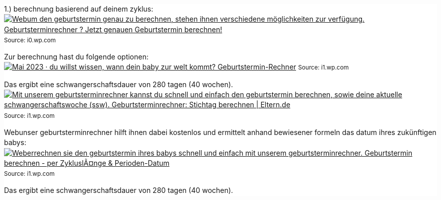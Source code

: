 1.) berechnung basierend auf deinem zyklus:
[![Webum den geburtstermin genau zu berechnen, stehen ihnen verschiedene möglichkeiten zur verfügung. Geburtsterminrechner ? Jetzt genauen Geburtstermin berechnen!](https://i1.wp.com/tse4.mm.bing.net/th?id=OIP.ktS85yKOYSP4EDr9-_gqtAHaE8&amp;pid=15.1 "Geburtsterminrechner ? Jetzt genauen Geburtstermin berechnen!")](https://i0.wp.com/www.gesundesleben.at/wp-content/uploads/2017/08/bigstock-Newborn-baby-boy-asleep-and-we-198666511.jpg)
<small>Source: i0.wp.com</small>

Zur berechnung hast du folgende optionen:
[![Mai 2023 · du willst wissen, wann dein baby zur welt kommt? Geburtstermin-Rechner](https://i1.wp.com/tse2.mm.bing.net/th?id=OIP.cBPa5JFLG3WZ4ajNs8KHhQHaCe&amp;pid=15.1 "Geburtstermin-Rechner")](https://i1.wp.com/sswberechnen.net/wp-content/uploads/2013/12/schwangerschaftswochen.jpg)
<small>Source: i1.wp.com</small>

Das ergibt eine schwangerschaftsdauer von 280 tagen (40 wochen).
[![Mit unserem geburtsterminrechner kannst du schnell und einfach den geburtstermin berechnen, sowie deine aktuelle schwangerschaftswoche (ssw). Geburtsterminrechner: Stichtag berechnen | Eltern.de](https://i1.wp.com/tse1.mm.bing.net/th?id=OIP.rpA5o27bDYH6TM3Nwze4UAHaEK&amp;pid=15.1 "Geburtsterminrechner: Stichtag berechnen | Eltern.de")](https://i1.wp.com/image.eltern.de/12332864/t/rB/v5/w960/r1.7778/-/115-geburtstermin-berechnen-jpg--65581-.jpg)
<small>Source: i1.wp.com</small>

Webunser geburtsterminrechner hilft ihnen dabei kostenlos und ermittelt anhand bewiesener formeln das datum ihres zukünftigen babys:
[![Weberrechnen sie den geburtstermin ihres babys schnell und einfach mit unserem geburtsterminrechner. Geburtstermin berechnen - per ZykluslÃ¤nge &amp; Perioden-Datum](https://i1.wp.com/tse2.mm.bing.net/th?id=OIP.w_GtV_g6XXH7vKYEkkM0mgHaDe&amp;pid=15.1 "Geburtstermin berechnen - per ZykluslÃ¤nge &amp; Perioden-Datum")](https://i1.wp.com/www.geburtsterminrechner.de/wp-content/uploads/2016/09/mama_und_sohn_rechnen.jpg)
<small>Source: i1.wp.com</small>

Das ergibt eine schwangerschaftsdauer von 280 tagen (40 wochen).
